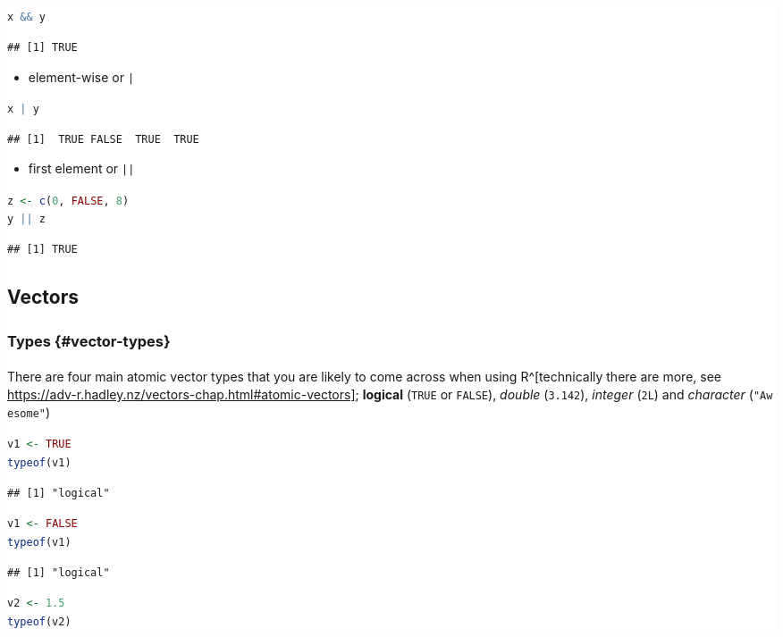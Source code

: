 ```r
x && y
```

```
## [1] TRUE
```

- element-wise or `|`

```r
x | y
```

```
## [1]  TRUE FALSE  TRUE  TRUE
```

- first element or `||`

```r
z <- c(0, FALSE, 8)
y || z
```

```
## [1] TRUE
```


## Vectors

### Types {#vector-types}

There are four main atomic vector types that you are likely to come across
when using R^[technically there are more, see 
https://adv-r.hadley.nz/vectors-chap.html#atomic-vectors]; **logical** (`TRUE` 
or `FALSE`), *double* (`3.142`), *integer* (`2L`) and *character* (`"Awesome"`)


```r
v1 <- TRUE
typeof(v1)
```

```
## [1] "logical"
```

```r
v1 <- FALSE
typeof(v1)
```

```
## [1] "logical"
```

```r
v2 <- 1.5
typeof(v2)
```
